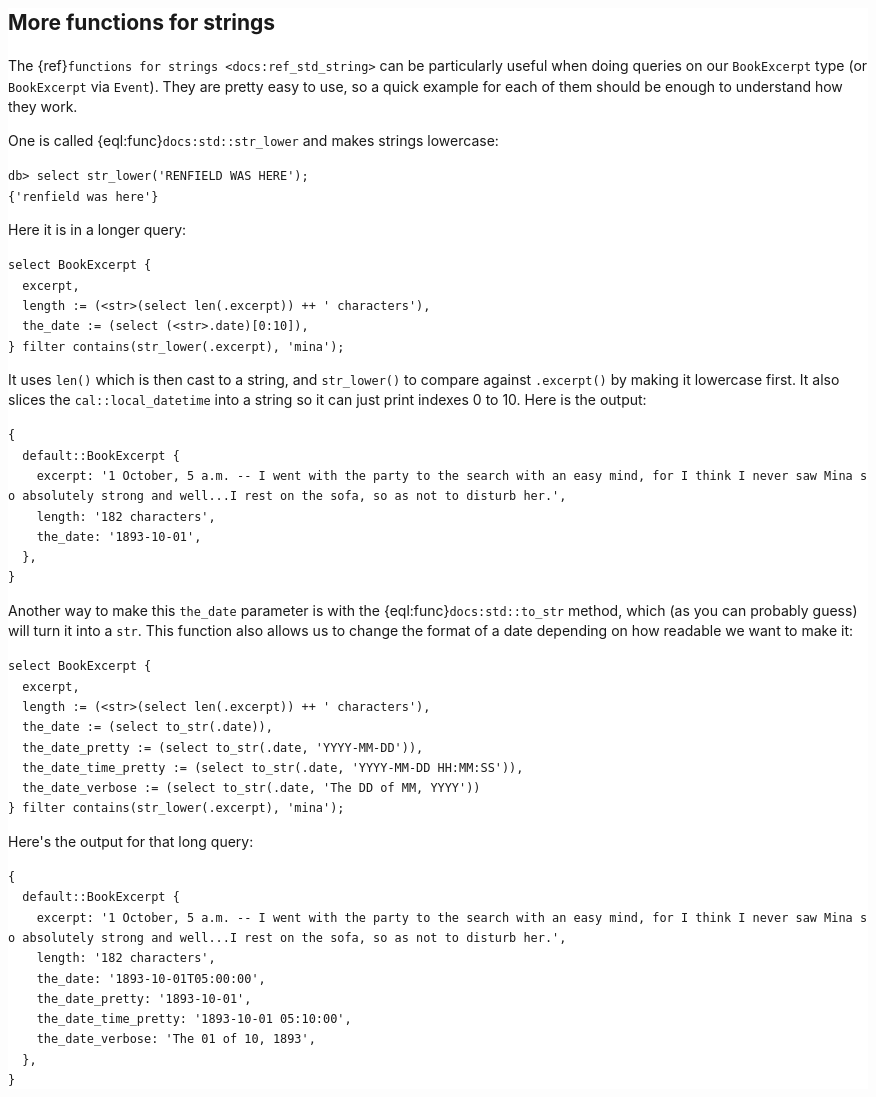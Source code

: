 ## More functions for strings

The {ref}`functions for strings <docs:ref_std_string>` can be particularly useful when doing queries on our `BookExcerpt` type (or `BookExcerpt` via `Event`). They are pretty easy to use, so a quick example for each of them should be enough to understand how they work.

One is called {eql:func}`docs:std::str_lower` and makes strings lowercase:

```
db> select str_lower('RENFIELD WAS HERE');
{'renfield was here'}
```

Here it is in a longer query:

```edgeql
select BookExcerpt {
  excerpt,
  length := (<str>(select len(.excerpt)) ++ ' characters'),
  the_date := (select (<str>.date)[0:10]),
} filter contains(str_lower(.excerpt), 'mina');
```

It uses `len()` which is then cast to a string, and `str_lower()` to compare against `.excerpt()` by making it lowercase first. It also slices the `cal::local_datetime` into a string so it can just print indexes 0 to 10. Here is the output:

```
{
  default::BookExcerpt {
    excerpt: '1 October, 5 a.m. -- I went with the party to the search with an easy mind, for I think I never saw Mina so absolutely strong and well...I rest on the sofa, so as not to disturb her.',
    length: '182 characters',
    the_date: '1893-10-01',
  },
}
```

Another way to make this `the_date` parameter is with the {eql:func}`docs:std::to_str` method, which (as you can probably guess) will turn it into a `str`. This function also allows us to change the format of a date depending on how readable we want to make it:

```edgeql
select BookExcerpt {
  excerpt,
  length := (<str>(select len(.excerpt)) ++ ' characters'),
  the_date := (select to_str(.date)),
  the_date_pretty := (select to_str(.date, 'YYYY-MM-DD')),
  the_date_time_pretty := (select to_str(.date, 'YYYY-MM-DD HH:MM:SS')),
  the_date_verbose := (select to_str(.date, 'The DD of MM, YYYY'))
} filter contains(str_lower(.excerpt), 'mina');
```

Here's the output for that long query:

```
{
  default::BookExcerpt {
    excerpt: '1 October, 5 a.m. -- I went with the party to the search with an easy mind, for I think I never saw Mina so absolutely strong and well...I rest on the sofa, so as not to disturb her.',
    length: '182 characters',
    the_date: '1893-10-01T05:00:00',
    the_date_pretty: '1893-10-01',
    the_date_time_pretty: '1893-10-01 05:10:00',
    the_date_verbose: 'The 01 of 10, 1893',
  },
}
```
